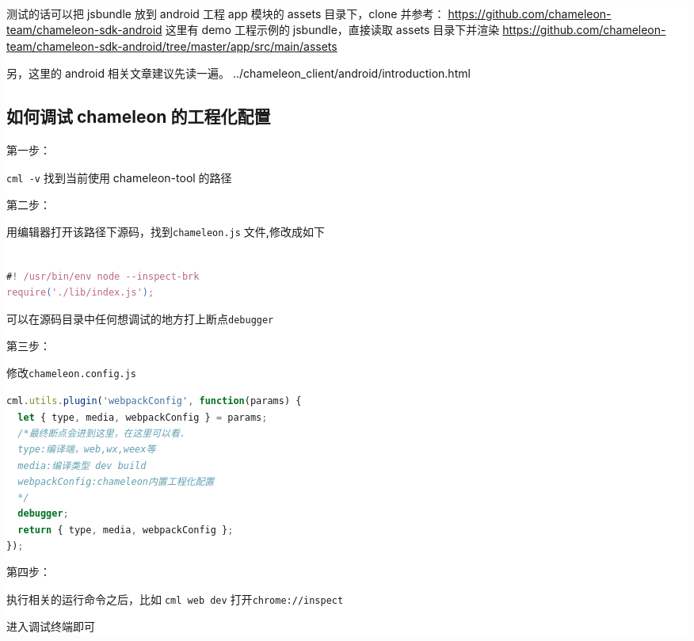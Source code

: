 测试的话可以把 jsbundle 放到 android 工程 app 模块的 assets 目录下，clone 并参考：
https://github.com/chameleon-team/chameleon-sdk-android
这里有 demo 工程示例的 jsbundle，直接读取 assets 目录下并渲染
https://github.com/chameleon-team/chameleon-sdk-android/tree/master/app/src/main/assets

另，这里的 android 相关文章建议先读一遍。
../chameleon_client/android/introduction.html

## 如何调试 chameleon 的工程化配置

第一步：

`cml -v` 找到当前使用 chameleon-tool 的路径

第二步：

用编辑器打开该路径下源码，找到`chameleon.js` 文件,修改成如下

```javascript

#! /usr/bin/env node --inspect-brk
require('./lib/index.js');

```

可以在源码目录中任何想调试的地方打上断点`debugger`

第三步：

修改`chameleon.config.js`

```javascript
cml.utils.plugin('webpackConfig', function(params) {
  let { type, media, webpackConfig } = params;
  /*最终断点会进到这里，在这里可以看.
  type:编译端，web,wx,weex等
  media:编译类型 dev build
  webpackConfig:chameleon内置工程化配置
  */
  debugger;
  return { type, media, webpackConfig };
});
```

第四步：

执行相关的运行命令之后，比如 `cml web dev`
打开`chrome://inspect`

进入调试终端即可
